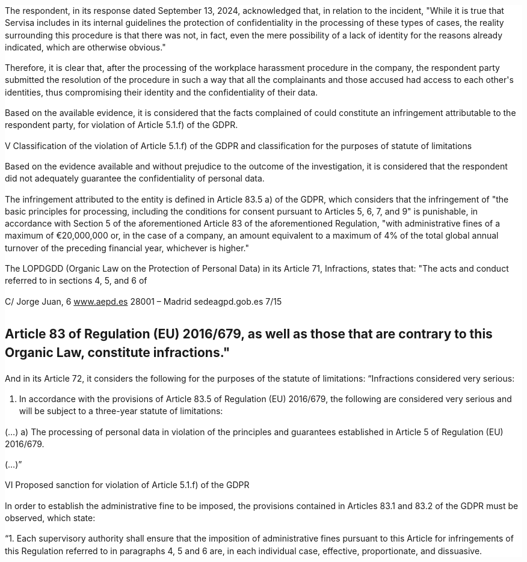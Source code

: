 The respondent, in its response dated September 13, 2024, acknowledged that, in relation to the incident, "While it is true that Servisa includes in its internal guidelines the protection of confidentiality in the processing of these types of cases, the reality surrounding this procedure is that there was not, in fact, even the mere possibility of a lack of identity for the reasons already indicated, which are otherwise obvious."

Therefore, it is clear that, after the processing of the workplace harassment procedure in the company, the respondent party submitted the resolution of the procedure in such a way that all the complainants and those accused had access to each other's identities, thus compromising their identity and the confidentiality of their data.

Based on the available evidence, it is considered that the facts complained of could constitute an infringement attributable to the respondent party, for violation of Article 5.1.f) of the GDPR.

V
Classification of the violation of Article 5.1.f) of the GDPR and classification for the purposes of statute of limitations

Based on the evidence available and without prejudice to the outcome of the investigation, it is considered that the respondent did not adequately guarantee the confidentiality of personal data.

The infringement attributed to the entity is defined in Article 83.5 a) of the GDPR, which considers that the infringement of "the basic principles for processing, including the conditions for consent pursuant to Articles 5, 6, 7, and 9" is punishable, in accordance with Section 5 of the aforementioned Article 83 of the aforementioned Regulation, "with administrative fines of a maximum of €20,000,000 or, in the case of a company, an amount equivalent to a maximum of 4% of the total global annual turnover of the preceding financial year, whichever is higher."

The LOPDGDD (Organic Law on the Protection of Personal Data) in its Article 71, Infractions, states that: "The acts and conduct referred to in sections 4, 5, and 6 of

C/ Jorge Juan, 6 www.aepd.es
28001 – Madrid sedeagpd.gob.es 7/15

## Article 83 of Regulation (EU) 2016/679, as well as those that are contrary to this Organic Law, constitute infractions."

And in its Article 72, it considers the following for the purposes of the statute of limitations: “Infractions considered very serious:

1. In accordance with the provisions of Article 83.5 of Regulation (EU) 2016/679, the following are considered very serious and will be subject to a three-year statute of limitations:

(…)
a) The processing of personal data in violation of the principles and guarantees
established in Article 5 of Regulation (EU) 2016/679.

(…)”

VI
Proposed sanction for violation of Article 5.1.f) of the GDPR

In order to establish the administrative fine to be imposed, the provisions contained in Articles 83.1 and 83.2 of the GDPR must be observed, which state:

“1. Each supervisory authority shall ensure that the imposition of administrative fines pursuant to this Article for infringements of this Regulation referred to in paragraphs 4, 5 and 6 are, in each individual case, effective, proportionate, and dissuasive.
